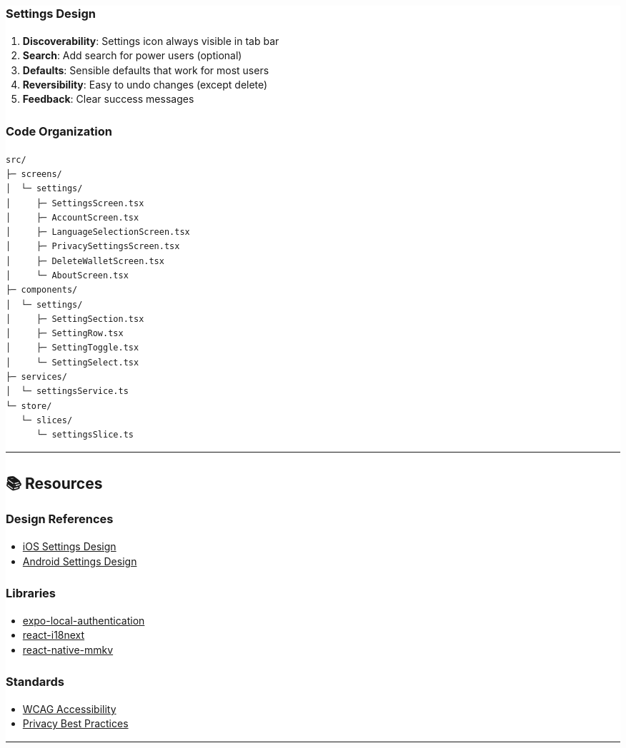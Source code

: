 ### Settings Design
1. **Discoverability**: Settings icon always visible in tab bar
2. **Search**: Add search for power users (optional)
3. **Defaults**: Sensible defaults that work for most users
4. **Reversibility**: Easy to undo changes (except delete)
5. **Feedback**: Clear success messages

### Code Organization
```
src/
├─ screens/
│  └─ settings/
│     ├─ SettingsScreen.tsx
│     ├─ AccountScreen.tsx
│     ├─ LanguageSelectionScreen.tsx
│     ├─ PrivacySettingsScreen.tsx
│     ├─ DeleteWalletScreen.tsx
│     └─ AboutScreen.tsx
├─ components/
│  └─ settings/
│     ├─ SettingSection.tsx
│     ├─ SettingRow.tsx
│     ├─ SettingToggle.tsx
│     └─ SettingSelect.tsx
├─ services/
│  └─ settingsService.ts
└─ store/
   └─ slices/
      └─ settingsSlice.ts
```

---

## 📚 Resources

### Design References
- [iOS Settings Design](https://developer.apple.com/design/human-interface-guidelines/settings)
- [Android Settings Design](https://material.io/design/platform-guidance/android-settings.html)

### Libraries
- [expo-local-authentication](https://docs.expo.dev/versions/latest/sdk/local-authentication/)
- [react-i18next](https://react.i18next.com/)
- [react-native-mmkv](https://github.com/mrousavy/react-native-mmkv)

### Standards
- [WCAG Accessibility](https://www.w3.org/WAI/WCAG21/quickref/)
- [Privacy Best Practices](https://www.w3.org/TR/privacy-principles/)

---
